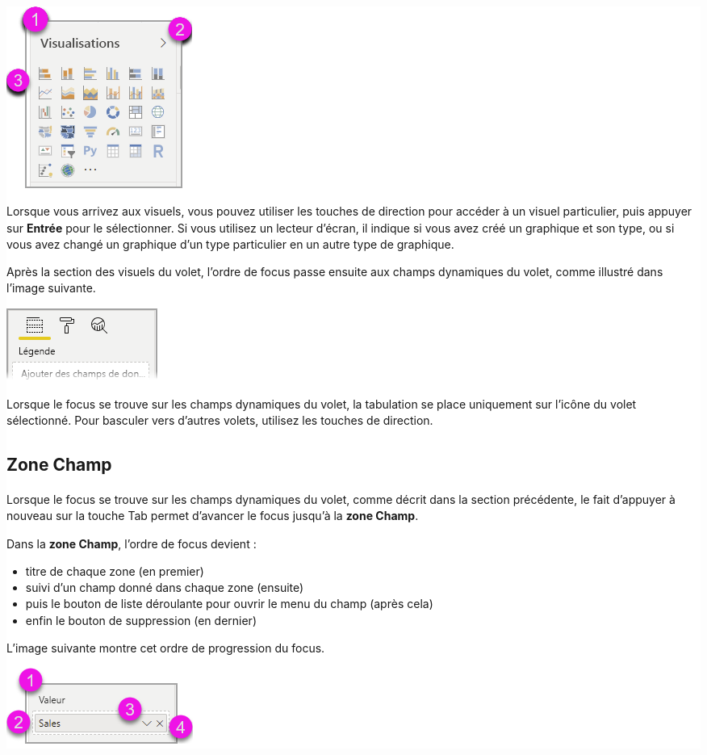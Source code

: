 ![Ordre de tabulation pour les volets](media/desktop-accessibility/accessibility-create-reports-02.png)

Lorsque vous arrivez aux visuels, vous pouvez utiliser les touches de direction pour accéder à un visuel particulier, puis appuyer sur **Entrée** pour le sélectionner. Si vous utilisez un lecteur d’écran, il indique si vous avez créé un graphique et son type, ou si vous avez changé un graphique d’un type particulier en un autre type de graphique. 

Après la section des visuels du volet, l’ordre de focus passe ensuite aux champs dynamiques du volet, comme illustré dans l’image suivante.

![Champs dynamiques du volet](media/desktop-accessibility/accessibility-create-reports-03.png)

Lorsque le focus se trouve sur les champs dynamiques du volet, la tabulation se place uniquement sur l’icône du volet sélectionné. Pour basculer vers d’autres volets, utilisez les touches de direction.

## <a name="field-well"></a>Zone Champ

Lorsque le focus se trouve sur les champs dynamiques du volet, comme décrit dans la section précédente, le fait d’appuyer à nouveau sur la touche Tab permet d’avancer le focus jusqu’à la **zone Champ**. 

Dans la **zone Champ**, l’ordre de focus devient :

* titre de chaque zone (en premier)
* suivi d’un champ donné dans chaque zone (ensuite)
* puis le bouton de liste déroulante pour ouvrir le menu du champ (après cela)
* enfin le bouton de suppression (en dernier)

L’image suivante montre cet ordre de progression du focus.

![Progression du focus de la zone Champ](media/desktop-accessibility/accessibility-create-reports-04.png)
